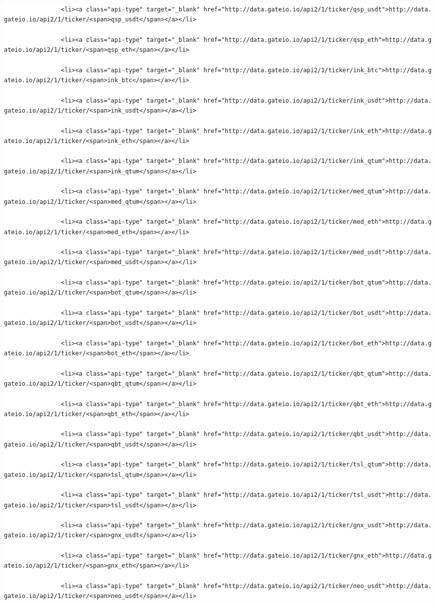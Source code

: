                     <li><a class="api-type" target="_blank" href="http://data.gateio.io/api2/1/ticker/qsp_usdt">http://data.gateio.io/api2/1/ticker/<span>qsp_usdt</span></a></li>
                					
                    <li><a class="api-type" target="_blank" href="http://data.gateio.io/api2/1/ticker/qsp_eth">http://data.gateio.io/api2/1/ticker/<span>qsp_eth</span></a></li>
                					
                    <li><a class="api-type" target="_blank" href="http://data.gateio.io/api2/1/ticker/ink_btc">http://data.gateio.io/api2/1/ticker/<span>ink_btc</span></a></li>
                					
                    <li><a class="api-type" target="_blank" href="http://data.gateio.io/api2/1/ticker/ink_usdt">http://data.gateio.io/api2/1/ticker/<span>ink_usdt</span></a></li>
                					
                    <li><a class="api-type" target="_blank" href="http://data.gateio.io/api2/1/ticker/ink_eth">http://data.gateio.io/api2/1/ticker/<span>ink_eth</span></a></li>
                					
                    <li><a class="api-type" target="_blank" href="http://data.gateio.io/api2/1/ticker/ink_qtum">http://data.gateio.io/api2/1/ticker/<span>ink_qtum</span></a></li>
                					
                    <li><a class="api-type" target="_blank" href="http://data.gateio.io/api2/1/ticker/med_qtum">http://data.gateio.io/api2/1/ticker/<span>med_qtum</span></a></li>
                					
                    <li><a class="api-type" target="_blank" href="http://data.gateio.io/api2/1/ticker/med_eth">http://data.gateio.io/api2/1/ticker/<span>med_eth</span></a></li>
                					
                    <li><a class="api-type" target="_blank" href="http://data.gateio.io/api2/1/ticker/med_usdt">http://data.gateio.io/api2/1/ticker/<span>med_usdt</span></a></li>
                					
                    <li><a class="api-type" target="_blank" href="http://data.gateio.io/api2/1/ticker/bot_qtum">http://data.gateio.io/api2/1/ticker/<span>bot_qtum</span></a></li>
                					
                    <li><a class="api-type" target="_blank" href="http://data.gateio.io/api2/1/ticker/bot_usdt">http://data.gateio.io/api2/1/ticker/<span>bot_usdt</span></a></li>
                					
                    <li><a class="api-type" target="_blank" href="http://data.gateio.io/api2/1/ticker/bot_eth">http://data.gateio.io/api2/1/ticker/<span>bot_eth</span></a></li>
                					
                    <li><a class="api-type" target="_blank" href="http://data.gateio.io/api2/1/ticker/qbt_qtum">http://data.gateio.io/api2/1/ticker/<span>qbt_qtum</span></a></li>
                					
                    <li><a class="api-type" target="_blank" href="http://data.gateio.io/api2/1/ticker/qbt_eth">http://data.gateio.io/api2/1/ticker/<span>qbt_eth</span></a></li>
                					
                    <li><a class="api-type" target="_blank" href="http://data.gateio.io/api2/1/ticker/qbt_usdt">http://data.gateio.io/api2/1/ticker/<span>qbt_usdt</span></a></li>
                					
                    <li><a class="api-type" target="_blank" href="http://data.gateio.io/api2/1/ticker/tsl_qtum">http://data.gateio.io/api2/1/ticker/<span>tsl_qtum</span></a></li>
                					
                    <li><a class="api-type" target="_blank" href="http://data.gateio.io/api2/1/ticker/tsl_usdt">http://data.gateio.io/api2/1/ticker/<span>tsl_usdt</span></a></li>
                					
                    <li><a class="api-type" target="_blank" href="http://data.gateio.io/api2/1/ticker/gnx_usdt">http://data.gateio.io/api2/1/ticker/<span>gnx_usdt</span></a></li>
                					
                    <li><a class="api-type" target="_blank" href="http://data.gateio.io/api2/1/ticker/gnx_eth">http://data.gateio.io/api2/1/ticker/<span>gnx_eth</span></a></li>
                					
                    <li><a class="api-type" target="_blank" href="http://data.gateio.io/api2/1/ticker/neo_usdt">http://data.gateio.io/api2/1/ticker/<span>neo_usdt</span></a></li>
                					
